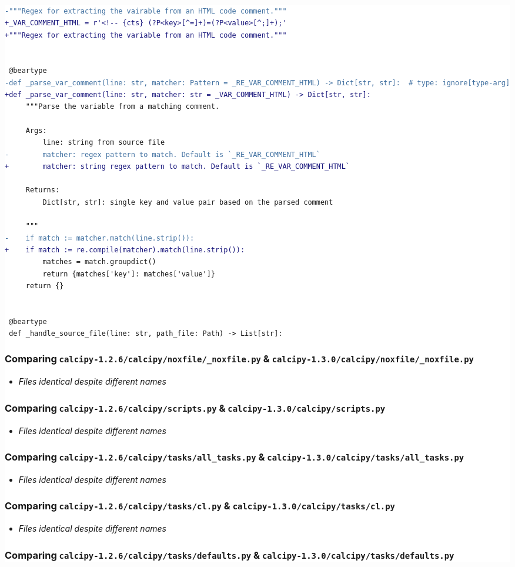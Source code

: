 ```diff
-"""Regex for extracting the vairable from an HTML code comment."""
+_VAR_COMMENT_HTML = r'<!-- {cts} (?P<key>[^=]+)=(?P<value>[^;]+);'
+"""Regex for extracting the variable from an HTML code comment."""
 
 
 @beartype
-def _parse_var_comment(line: str, matcher: Pattern = _RE_VAR_COMMENT_HTML) -> Dict[str, str]:  # type: ignore[type-arg]
+def _parse_var_comment(line: str, matcher: str = _VAR_COMMENT_HTML) -> Dict[str, str]:
     """Parse the variable from a matching comment.
 
     Args:
         line: string from source file
-        matcher: regex pattern to match. Default is `_RE_VAR_COMMENT_HTML`
+        matcher: string regex pattern to match. Default is `_RE_VAR_COMMENT_HTML`
 
     Returns:
         Dict[str, str]: single key and value pair based on the parsed comment
 
     """
-    if match := matcher.match(line.strip()):
+    if match := re.compile(matcher).match(line.strip()):
         matches = match.groupdict()
         return {matches['key']: matches['value']}
     return {}
 
 
 @beartype
 def _handle_source_file(line: str, path_file: Path) -> List[str]:
```

### Comparing `calcipy-1.2.6/calcipy/noxfile/_noxfile.py` & `calcipy-1.3.0/calcipy/noxfile/_noxfile.py`

 * *Files identical despite different names*

### Comparing `calcipy-1.2.6/calcipy/scripts.py` & `calcipy-1.3.0/calcipy/scripts.py`

 * *Files identical despite different names*

### Comparing `calcipy-1.2.6/calcipy/tasks/all_tasks.py` & `calcipy-1.3.0/calcipy/tasks/all_tasks.py`

 * *Files identical despite different names*

### Comparing `calcipy-1.2.6/calcipy/tasks/cl.py` & `calcipy-1.3.0/calcipy/tasks/cl.py`

 * *Files identical despite different names*

### Comparing `calcipy-1.2.6/calcipy/tasks/defaults.py` & `calcipy-1.3.0/calcipy/tasks/defaults.py`
